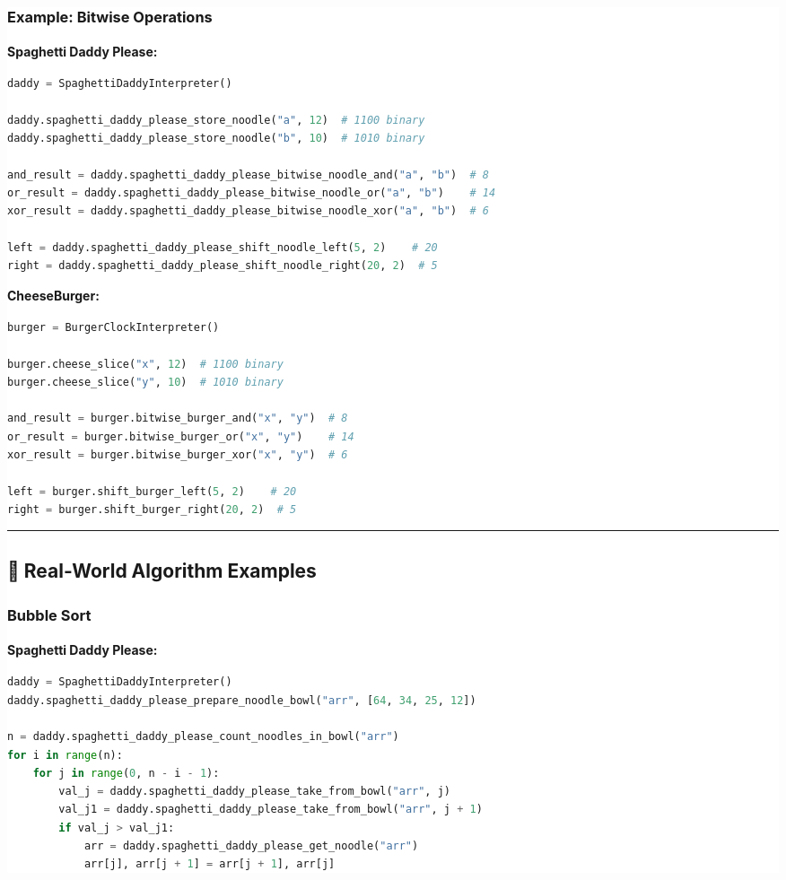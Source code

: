 ### Example: Bitwise Operations

**Spaghetti Daddy Please:**
```python
daddy = SpaghettiDaddyInterpreter()

daddy.spaghetti_daddy_please_store_noodle("a", 12)  # 1100 binary
daddy.spaghetti_daddy_please_store_noodle("b", 10)  # 1010 binary

and_result = daddy.spaghetti_daddy_please_bitwise_noodle_and("a", "b")  # 8
or_result = daddy.spaghetti_daddy_please_bitwise_noodle_or("a", "b")    # 14
xor_result = daddy.spaghetti_daddy_please_bitwise_noodle_xor("a", "b")  # 6

left = daddy.spaghetti_daddy_please_shift_noodle_left(5, 2)    # 20
right = daddy.spaghetti_daddy_please_shift_noodle_right(20, 2)  # 5
```

**CheeseBurger:**
```python
burger = BurgerClockInterpreter()

burger.cheese_slice("x", 12)  # 1100 binary
burger.cheese_slice("y", 10)  # 1010 binary

and_result = burger.bitwise_burger_and("x", "y")  # 8
or_result = burger.bitwise_burger_or("x", "y")    # 14
xor_result = burger.bitwise_burger_xor("x", "y")  # 6

left = burger.shift_burger_left(5, 2)    # 20
right = burger.shift_burger_right(20, 2)  # 5
```

---

## 🎯 Real-World Algorithm Examples

### Bubble Sort

**Spaghetti Daddy Please:**
```python
daddy = SpaghettiDaddyInterpreter()
daddy.spaghetti_daddy_please_prepare_noodle_bowl("arr", [64, 34, 25, 12])

n = daddy.spaghetti_daddy_please_count_noodles_in_bowl("arr")
for i in range(n):
    for j in range(0, n - i - 1):
        val_j = daddy.spaghetti_daddy_please_take_from_bowl("arr", j)
        val_j1 = daddy.spaghetti_daddy_please_take_from_bowl("arr", j + 1)
        if val_j > val_j1:
            arr = daddy.spaghetti_daddy_please_get_noodle("arr")
            arr[j], arr[j + 1] = arr[j + 1], arr[j]
```
